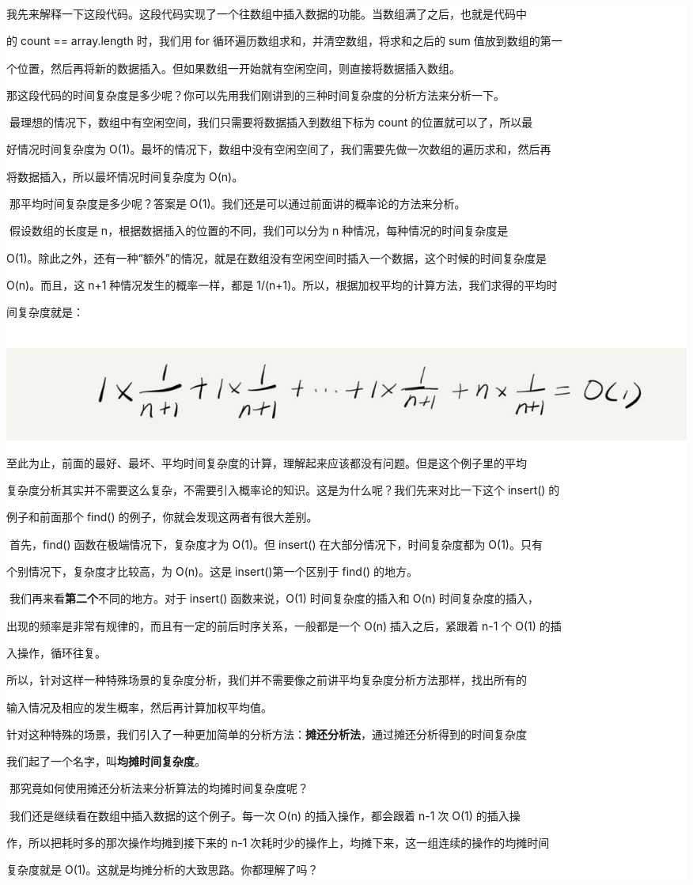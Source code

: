 ​		我先来解释一下这段代码。这段代码实现了一个往数组中插入数据的功能。当数组满了之后，也就是代码中

的 count == array.length 时，我们用 for 循环遍历数组求和，并清空数组，将求和之后的 sum 值放到数组的第一

个位置，然后再将新的数据插入。但如果数组一开始就有空闲空间，则直接将数据插入数组。

​		那这段代码的时间复杂度是多少呢？你可以先用我们刚讲到的三种时间复杂度的分析方法来分析一下。

​		最理想的情况下，数组中有空闲空间，我们只需要将数据插入到数组下标为 count 的位置就可以了，所以最

好情况时间复杂度为 O(1)。最坏的情况下，数组中没有空闲空间了，我们需要先做一次数组的遍历求和，然后再

将数据插入，所以最坏情况时间复杂度为 O(n)。

​		那平均时间复杂度是多少呢？答案是 O(1)。我们还是可以通过前面讲的概率论的方法来分析。

​		假设数组的长度是 n，根据数据插入的位置的不同，我们可以分为 n 种情况，每种情况的时间复杂度是 

O(1)。除此之外，还有一种“额外”的情况，就是在数组没有空闲空间时插入一个数据，这个时候的时间复杂度是 

O(n)。而且，这 n+1 种情况发生的概率一样，都是 1/(n+1)。所以，根据加权平均的计算方法，我们求得的平均时

间复杂度就是：

​		![](../images/juntan.jpg)

​		至此为止，前面的最好、最坏、平均时间复杂度的计算，理解起来应该都没有问题。但是这个例子里的平均

复杂度分析其实并不需要这么复杂，不需要引入概率论的知识。这是为什么呢？我们先来对比一下这个 insert() 的

例子和前面那个 find() 的例子，你就会发现这两者有很大差别。

​		首先，find() 函数在极端情况下，复杂度才为 O(1)。但 insert() 在大部分情况下，时间复杂度都为 O(1)。只有

个别情况下，复杂度才比较高，为 O(n)。这是 insert()第一个区别于 find() 的地方。

​		我们再来看**第二个**不同的地方。对于 insert() 函数来说，O(1) 时间复杂度的插入和 O(n) 时间复杂度的插入，

出现的频率是非常有规律的，而且有一定的前后时序关系，一般都是一个 O(n) 插入之后，紧跟着 n-1 个 O(1) 的插

入操作，循环往复。

​		所以，针对这样一种特殊场景的复杂度分析，我们并不需要像之前讲平均复杂度分析方法那样，找出所有的

输入情况及相应的发生概率，然后再计算加权平均值。

​		针对这种特殊的场景，我们引入了一种更加简单的分析方法：**摊还分析法**，通过摊还分析得到的时间复杂度

我们起了一个名字，叫**均摊时间复杂度**。

​		那究竟如何使用摊还分析法来分析算法的均摊时间复杂度呢？

​		我们还是继续看在数组中插入数据的这个例子。每一次 O(n) 的插入操作，都会跟着 n-1 次 O(1) 的插入操

作，所以把耗时多的那次操作均摊到接下来的 n-1 次耗时少的操作上，均摊下来，这一组连续的操作的均摊时间

复杂度就是 O(1)。这就是均摊分析的大致思路。你都理解了吗？
